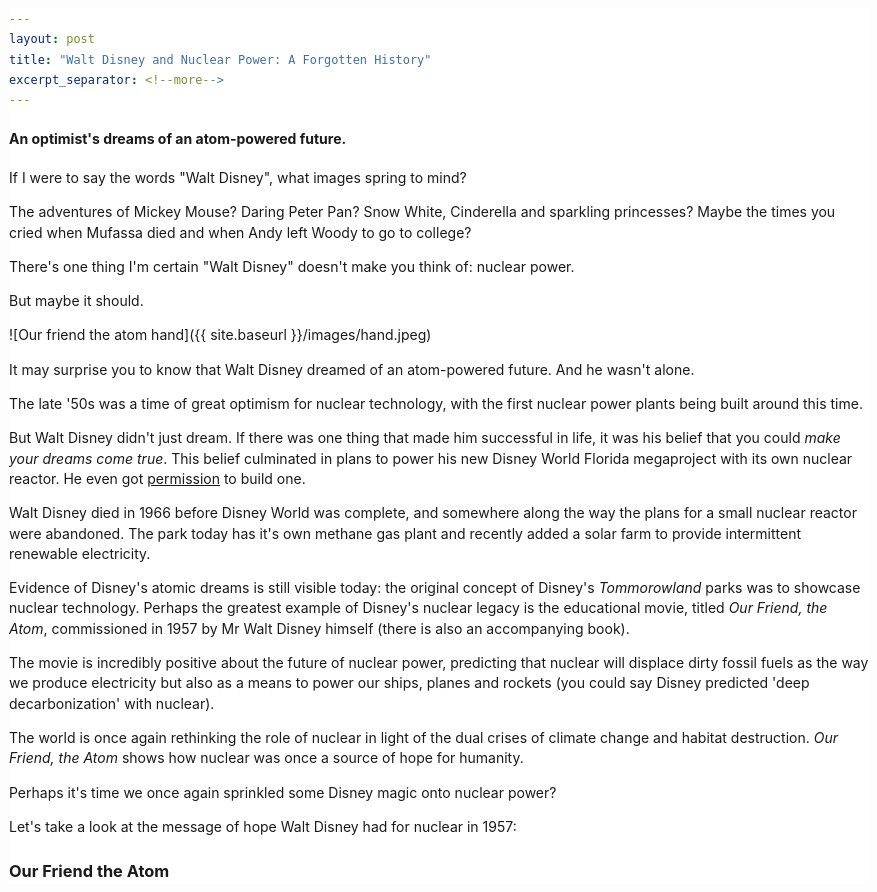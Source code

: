 ```yaml
---
layout: post
title: "Walt Disney and Nuclear Power: A Forgotten History"
excerpt_separator: <!--more-->
---
```


#### An optimist's dreams of an atom-powered future.

If I were to say the words "Walt Disney", what images spring to mind? 

The adventures of Mickey Mouse? Daring Peter Pan? Snow White, Cinderella and sparkling princesses? Maybe the times you cried when Mufassa died and when Andy left Woody to go to college?

There's one thing I'm certain "Walt Disney" doesn't make you think of: nuclear power. 

But maybe it should.

![Our friend the atom hand]({{ site.baseurl }}/images/hand.jpeg)



It may surprise you to know that Walt Disney dreamed of an atom-powered future. And he wasn't alone.

The late '50s was a time of great optimism for nuclear technology, with the first nuclear power plants being built around this time.

But Walt Disney didn't just dream. If there was one thing that made him successful in life, it was his belief that you could *make your dreams come true*. This belief culminated in plans to power his new Disney World Florida megaproject with its own nuclear reactor. He even got [permission](https://www.forbes.com/sites/jamesconca/2019/02/21/disney-world-could-have-gone-nuclear/#5bf2e30e5393) to build one.

Walt Disney died in 1966 before Disney World was complete, and somewhere along the way the plans for a small nuclear reactor were abandoned. The park today has it's own methane gas plant and recently added a solar farm to provide intermittent renewable electricity.

Evidence of Disney's atomic dreams is still visible today: the original  concept of Disney's *Tommorowland* parks was to showcase nuclear technology. Perhaps the greatest example of Disney's nuclear legacy is the educational movie, titled *Our Friend, the Atom*, commissioned in 1957 by Mr Walt Disney himself (there is also an accompanying book).

The movie is incredibly positive about the future of nuclear power, predicting that nuclear will displace dirty fossil fuels as the way we produce electricity but also as a means to power our ships, planes and rockets (you could say Disney predicted 'deep decarbonization' with nuclear).

The world is once again rethinking the role of nuclear in light of the dual crises of climate change and habitat destruction. *Our Friend, the Atom* shows how nuclear was once a source of hope for humanity.

Perhaps it's time we once again sprinkled some Disney magic onto nuclear power?

Let's take a look at the message of hope Walt Disney had for nuclear in 1957:

### Our Friend the Atom
